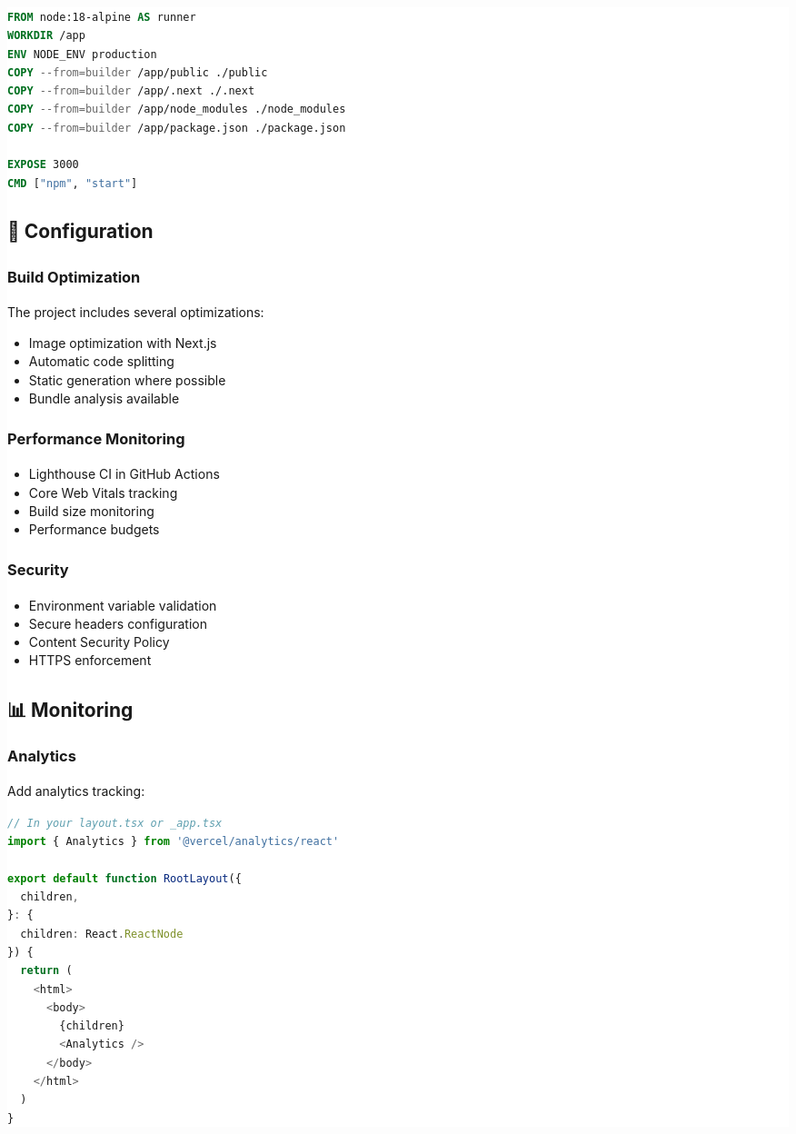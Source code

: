 ```dockerfile
FROM node:18-alpine AS runner
WORKDIR /app
ENV NODE_ENV production
COPY --from=builder /app/public ./public
COPY --from=builder /app/.next ./.next
COPY --from=builder /app/node_modules ./node_modules
COPY --from=builder /app/package.json ./package.json

EXPOSE 3000
CMD ["npm", "start"]
```

## 🔧 Configuration

### Build Optimization
The project includes several optimizations:
- Image optimization with Next.js
- Automatic code splitting
- Static generation where possible
- Bundle analysis available

### Performance Monitoring
- Lighthouse CI in GitHub Actions
- Core Web Vitals tracking
- Build size monitoring
- Performance budgets

### Security
- Environment variable validation
- Secure headers configuration
- Content Security Policy
- HTTPS enforcement

## 📊 Monitoring

### Analytics
Add analytics tracking:
```typescript
// In your layout.tsx or _app.tsx
import { Analytics } from '@vercel/analytics/react'

export default function RootLayout({
  children,
}: {
  children: React.ReactNode
}) {
  return (
    <html>
      <body>
        {children}
        <Analytics />
      </body>
    </html>
  )
}
```
